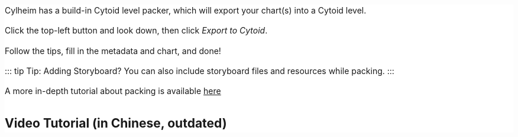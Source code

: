 Cylheim has a build-in Cytoid level packer, which will export your chart(s) into a Cytoid level.

Click the top-left button and look down, then click *Export to Cytoid*.

Follow the tips, fill in the metadata and chart, and done!

::: tip Tip: Adding Storyboard?
You can also include storyboard files and resources while packing.
:::

A more in-depth tutorial about packing is available [here](../cytoid/packing.md#packing-by-using-cylheim)

## Video Tutorial (in Chinese, outdated)

<BilibiliPlayer
  aid="798679631"
  bvid="BV1Ly4y1m7Np"
  cid="283509706"
/>
